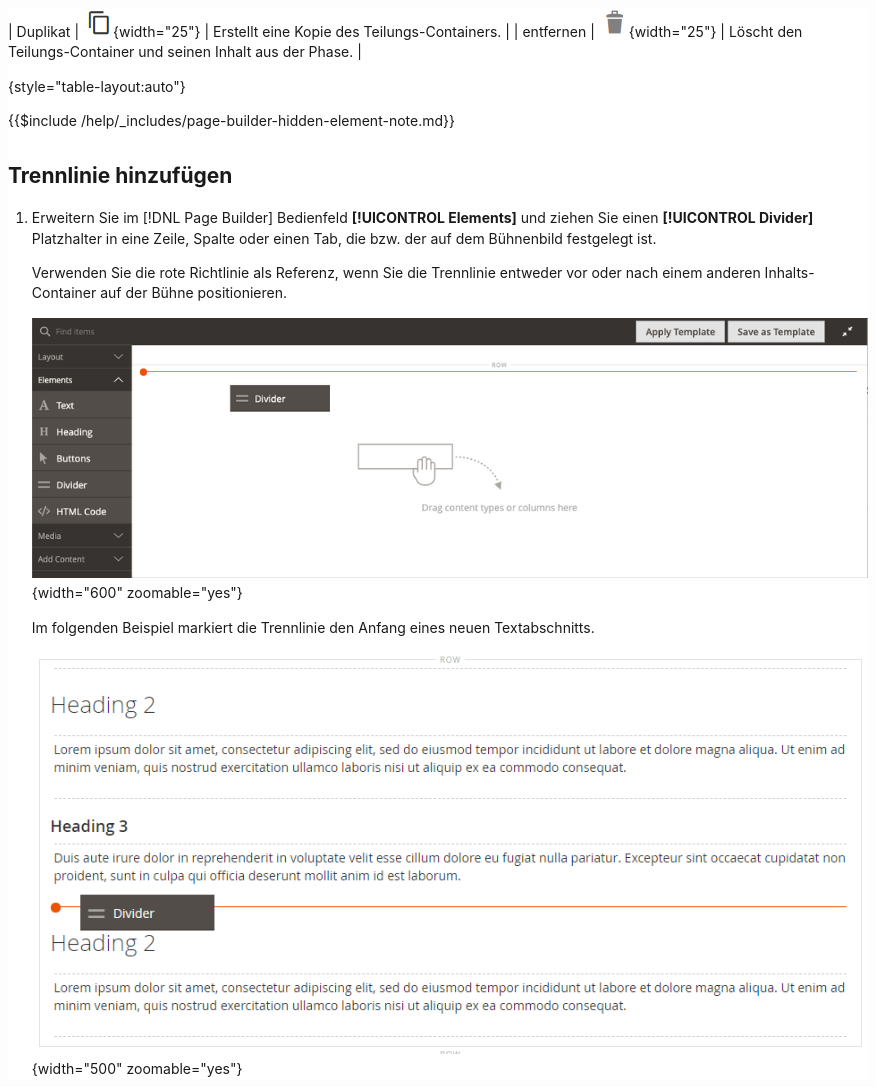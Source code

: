 | Duplikat | ![Symbol „Duplizieren“](./assets/pb-icon-duplicate.png){width="25"} | Erstellt eine Kopie des Teilungs-Containers. |
| entfernen | ![Symbol entfernen](./assets/pb-icon-remove.png){width="25"} | Löscht den Teilungs-Container und seinen Inhalt aus der Phase. |

{style="table-layout:auto"}

{{$include /help/_includes/page-builder-hidden-element-note.md}}

## Trennlinie hinzufügen

1. Erweitern Sie im [!DNL Page Builder] Bedienfeld **[!UICONTROL Elements]** und ziehen Sie einen **[!UICONTROL Divider]** Platzhalter in eine Zeile, Spalte oder einen Tab, die bzw. der auf dem Bühnenbild festgelegt ist.

   Verwenden Sie die rote Richtlinie als Referenz, wenn Sie die Trennlinie entweder vor oder nach einem anderen Inhalts-Container auf der Bühne positionieren.

   ![Eine Trennlinie auf die Bühne ziehen](./assets/pb-elements-divider-drag.png){width="600" zoomable="yes"}

   Im folgenden Beispiel markiert die Trennlinie den Anfang eines neuen Textabschnitts.

   ![Trennlinie, die Textabschnitte trennt](./assets/pb-elements-dividers-multiple-text-row.png){width="500" zoomable="yes"}


[1]: https://en.wikipedia.org/wiki/Web_colors
